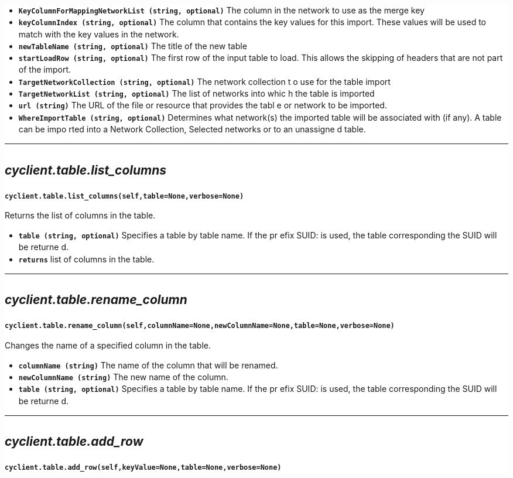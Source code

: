 * **`KeyColumnForMappingNetworkList (string, optional)`** The column in the
			 network to use as the merge key
* **`keyColumnIndex (string, optional)`** The column that contains the key
			values for this import. These values will be used to match with the
			key values in the network.
* **`newTableName (string, optional)`** The title of the new table
* **`startLoadRow (string, optional)`** The first row of the input table to
			 load. This allows the skipping of headers that are not part of the
			import.
* **`TargetNetworkCollection (string, optional)`** The network collection t
			o use for the table import
* **`TargetNetworkList (string, optional)`** The list of networks into whic
			h the table is imported
* **`url (string)`** The URL of the file or resource that provides the tabl
			e or network to be imported.
* **`WhereImportTable (string, optional)`** Determines what network(s) the
			imported table will be associated with (if any). A table can be impo
			rted into a Network Collection, Selected networks or to an unassigne
			d table.

___

## ***cyclient.table.list_columns***

**`cyclient.table.list_columns(self,table=None,verbose=None)`**

Returns the list of columns in the table.

* **`table (string, optional)`** Specifies a table by table name. If the pr
			efix SUID: is used, the table corresponding the SUID will be returne
			d.
* **`returns`** list of columns in the table.

___

## ***cyclient.table.rename_column***

**`cyclient.table.rename_column(self,columnName=None,newColumnName=None,table=None,verbose=None)`**

Changes the name of a specified column in the table.

* **`columnName (string)`** The name of the column that will be renamed.
* **`newColumnName (string)`** The new name of the column.
* **`table (string, optional)`** Specifies a table by table name. If the pr
			efix SUID: is used, the table corresponding the SUID will be returne
			d.

___

## ***cyclient.table.add_row***

**`cyclient.table.add_row(self,keyValue=None,table=None,verbose=None)`**
